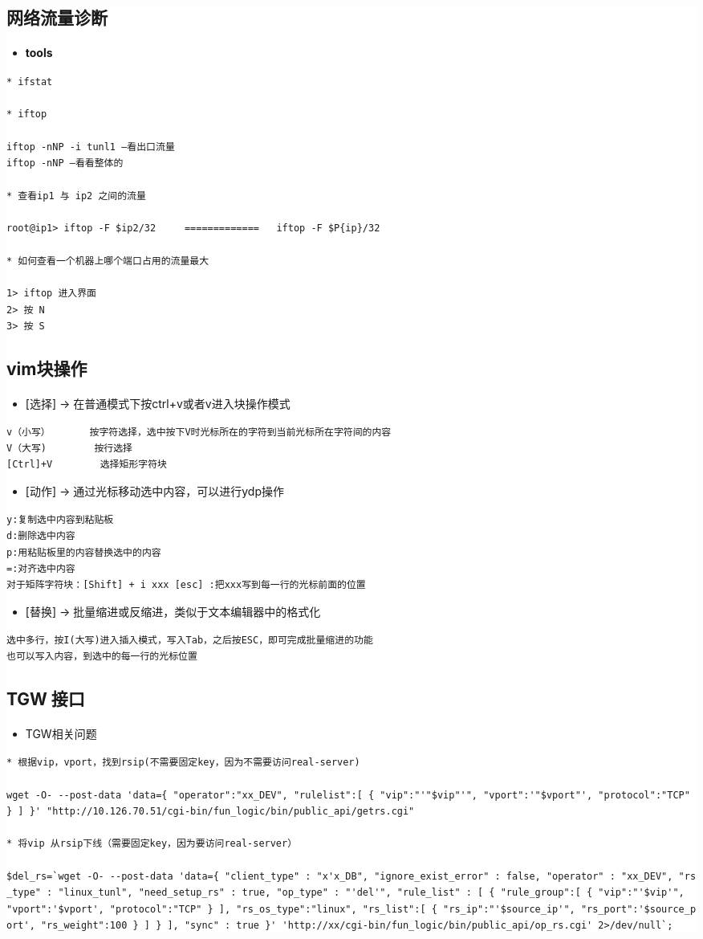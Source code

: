 ## 网络流量诊断

- **tools**

```
* ifstat

* iftop

iftop -nNP -i tunl1 —看出口流量
iftop -nNP —看看整体的

* 查看ip1 与 ip2 之间的流量

root@ip1> iftop -F $ip2/32     =============   iftop -F $P{ip}/32

* 如何查看一个机器上哪个端口占用的流量最大

1> iftop 进入界面
2> 按 N
3> 按 S
```

## vim块操作

- [选择] -> 在普通模式下按ctrl+v或者v进入块操作模式

```
v（小写）　　　　 按字符选择，选中按下V时光标所在的字符到当前光标所在字符间的内容  
V（大写)　　　　　按行选择  
[Ctrl]+V　　　　　选择矩形字符块  
```

- [动作] -> 通过光标移动选中内容，可以进行ydp操作

```
y:复制选中内容到粘贴板  
d:删除选中内容  
p:用粘贴板里的内容替换选中的内容  
=:对齐选中内容  
对于矩阵字符块：[Shift] + i xxx [esc] :把xxx写到每一行的光标前面的位置  
```

- [替换] -> 批量缩进或反缩进，类似于文本编辑器中的格式化

```
选中多行，按I(大写)进入插入模式，写入Tab，之后按ESC，即可完成批量缩进的功能  
也可以写入内容，到选中的每一行的光标位置  
```

## TGW 接口

- TGW相关问题

```
* 根据vip，vport，找到rsip(不需要固定key，因为不需要访问real-server)

wget -O- --post-data 'data={ "operator":"xx_DEV", "rulelist":[ { "vip":"'"$vip"'", "vport":'"$vport"', "protocol":"TCP" } ] }' "http://10.126.70.51/cgi-bin/fun_logic/bin/public_api/getrs.cgi"

* 将vip 从rsip下线（需要固定key，因为要访问real-server）

$del_rs=`wget -O- --post-data 'data={ "client_type" : "x'x_DB", "ignore_exist_error" : false, "operator" : "xx_DEV", "rs_type" : "linux_tunl", "need_setup_rs" : true, "op_type" : "'del'", "rule_list" : [ { "rule_group":[ { "vip":"'$vip'", "vport":'$vport', "protocol":"TCP" } ], "rs_os_type":"linux", "rs_list":[ { "rs_ip":"'$source_ip'", "rs_port":'$source_port', "rs_weight":100 } ] } ], "sync" : true }' 'http://xx/cgi-bin/fun_logic/bin/public_api/op_rs.cgi' 2>/dev/null`;
```